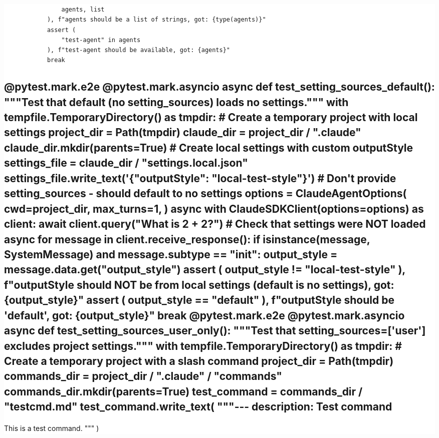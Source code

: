                     agents, list
                ), f"agents should be a list of strings, got: {type(agents)}"
                assert (
                    "test-agent" in agents
                ), f"test-agent should be available, got: {agents}"
                break
@pytest.mark.e2e
@pytest.mark.asyncio
async def test_setting_sources_default():
    """Test that default (no setting_sources) loads no settings."""
    with tempfile.TemporaryDirectory() as tmpdir:
        # Create a temporary project with local settings
        project_dir = Path(tmpdir)
        claude_dir = project_dir / ".claude"
        claude_dir.mkdir(parents=True)
        # Create local settings with custom outputStyle
        settings_file = claude_dir / "settings.local.json"
        settings_file.write_text('{"outputStyle": "local-test-style"}')
        # Don't provide setting_sources - should default to no settings
        options = ClaudeAgentOptions(
            cwd=project_dir,
            max_turns=1,
        )
        async with ClaudeSDKClient(options=options) as client:
            await client.query("What is 2 + 2?")
            # Check that settings were NOT loaded
            async for message in client.receive_response():
                if isinstance(message, SystemMessage) and message.subtype == "init":
                    output_style = message.data.get("output_style")
                    assert (
                        output_style != "local-test-style"
                    ), f"outputStyle should NOT be from local settings (default is no settings), got: {output_style}"
                    assert (
                        output_style == "default"
                    ), f"outputStyle should be 'default', got: {output_style}"
                    break
@pytest.mark.e2e
@pytest.mark.asyncio
async def test_setting_sources_user_only():
    """Test that setting_sources=['user'] excludes project settings."""
    with tempfile.TemporaryDirectory() as tmpdir:
        # Create a temporary project with a slash command
        project_dir = Path(tmpdir)
        commands_dir = project_dir / ".claude" / "commands"
        commands_dir.mkdir(parents=True)
        test_command = commands_dir / "testcmd.md"
        test_command.write_text(
            """---
description: Test command
---
This is a test command.
"""
        )